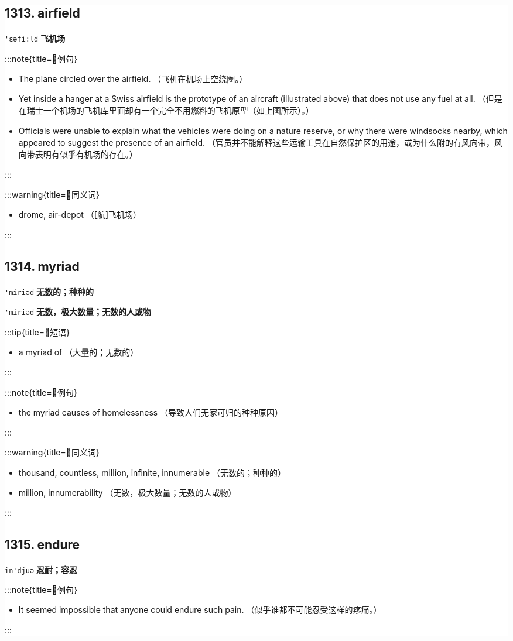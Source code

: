 
## 1313. airfield

`'εəfi:ld`  **飞机场**

:::note{title=🎤例句}

- The plane circled over the airfield. （飞机在机场上空绕圈。）

- Yet inside a hanger at a Swiss airfield is the prototype of an aircraft (illustrated above) that does not use any fuel at all. （但是在瑞士一个机场的飞机库里面却有一个完全不用燃料的飞机原型（如上图所示）。）

- Officials were unable to explain what the vehicles were doing on a nature reserve, or why there were windsocks nearby, which appeared to suggest the presence of an airfield. （官员并不能解释这些运输工具在自然保护区的用途，或为什么附的有风向带，风向带表明有似乎有机场的存在。）

:::

:::warning{title=🤔同义词}

- drome, air-depot （[航]飞机场）

:::


## 1314. myriad

`'miriəd`  **无数的；种种的**

`'miriəd`  **无数，极大数量；无数的人或物**

:::tip{title=🤩短语}

- a myriad of （大量的；无数的）

:::

:::note{title=🎤例句}

- the myriad causes of homelessness （导致人们无家可归的种种原因）

:::

:::warning{title=🤔同义词}

- thousand, countless, million, infinite, innumerable （无数的；种种的）

- million, innumerability （无数，极大数量；无数的人或物）

:::


## 1315. endure

`in'djuə`  **忍耐；容忍**

:::note{title=🎤例句}

- It seemed impossible that anyone could endure such pain. （似乎谁都不可能忍受这样的疼痛。）

:::
